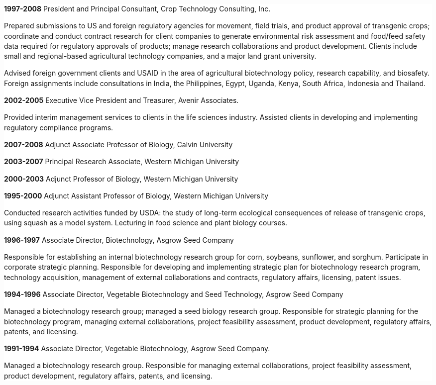 **1997-2008** President and Principal Consultant, Crop
Technology Consulting, Inc.

Prepared submissions to US and foreign regulatory agencies for movement,
field trials, and product approval of transgenic crops; coordinate and
conduct contract research for client companies to generate environmental
risk assessment and food/feed safety data required for regulatory
approvals of products; manage research collaborations and product
development. Clients include small and regional-based agricultural
technology companies, and a major land grant university.

Advised foreign government clients and USAID in the area of agricultural
biotechnology policy, research capability, and biosafety. Foreign
assignments include consultations in India, the Philippines, Egypt,
Uganda, Kenya, South Africa, Indonesia and Thailand.

**2002-2005** Executive Vice President and Treasurer,
Avenir Associates.

Provided interim management services to clients in the life sciences
industry. Assisted clients in developing and implementing regulatory
compliance programs.

**2007-2008** Adjunct Associate Professor of Biology, Calvin University

**2003-2007** Principal Research Associate, Western Michigan University

**2000-2003** Adjunct Professor of Biology, Western Michigan University

**1995-2000** Adjunct Assistant Professor of Biology, Western Michigan
University

Conducted research activities funded by USDA: the study of long-term
ecological consequences of release of transgenic crops, using squash as
a model system. Lecturing in food science and plant biology courses.

**1996-1997** Associate Director, Biotechnology, Asgrow Seed
Company

Responsible for establishing an internal biotechnology research group
for corn, soybeans, sunflower, and sorghum. Participate in corporate
strategic planning. Responsible for developing and implementing
strategic plan for biotechnology research program, technology
acquisition, management of external collaborations and contracts,
regulatory affairs, licensing, patent issues.

**1994-1996** Associate Director, Vegetable Biotechnology and Seed
Technology, Asgrow Seed Company

Managed a biotechnology research group; managed a seed biology research
group. Responsible for strategic planning for the biotechnology program,
managing external collaborations, project feasibility assessment,
product development, regulatory affairs, patents, and licensing.

**1991-1994** Associate Director, Vegetable Biotechnology, Asgrow Seed
Company.

Managed a biotechnology research group. Responsible for managing
external collaborations, project feasibility assessment, product
development, regulatory affairs, patents, and licensing.
